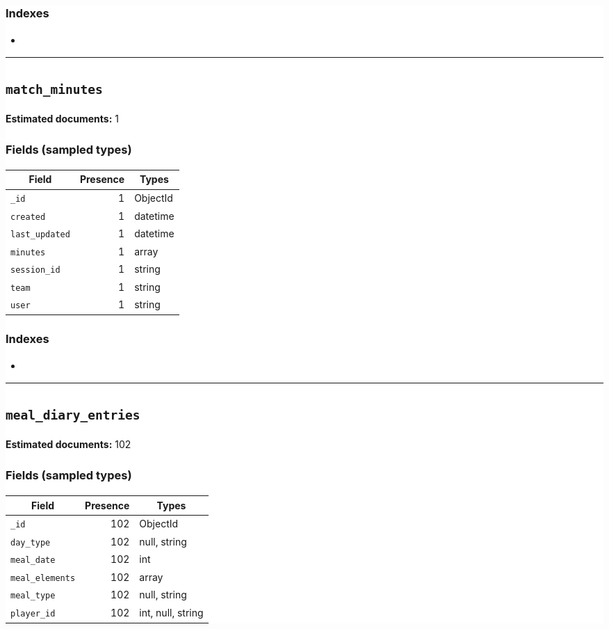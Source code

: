 ### Indexes

- 

---

## `match_minutes`

**Estimated documents:** 1

### Fields (sampled types)

| Field | Presence | Types |
|---|---:|---|
| `_id` | 1 | ObjectId |
| `created` | 1 | datetime |
| `last_updated` | 1 | datetime |
| `minutes` | 1 | array |
| `session_id` | 1 | string |
| `team` | 1 | string |
| `user` | 1 | string |

### Indexes

- 

---

## `meal_diary_entries`

**Estimated documents:** 102

### Fields (sampled types)

| Field | Presence | Types |
|---|---:|---|
| `_id` | 102 | ObjectId |
| `day_type` | 102 | null, string |
| `meal_date` | 102 | int |
| `meal_elements` | 102 | array |
| `meal_type` | 102 | null, string |
| `player_id` | 102 | int, null, string |
